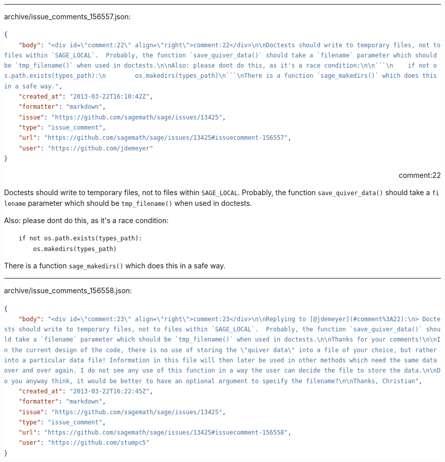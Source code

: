

---

archive/issue_comments_156557.json:
```json
{
    "body": "<div id=\"comment:22\" align=\"right\">comment:22</div>\n\nDoctests should write to temporary files, not to files within `SAGE_LOCAL`.  Probably, the function `save_quiver_data()` should take a `filename` parameter which should be `tmp_filename()` when used in doctests.\n\nAlso: please dont do this, as it's a race condition:\n\n```\n    if not os.path.exists(types_path):\n        os.makedirs(types_path)\n```\nThere is a function `sage_makedirs()` which does this in a safe way.",
    "created_at": "2013-03-22T16:10:42Z",
    "formatter": "markdown",
    "issue": "https://github.com/sagemath/sage/issues/13425",
    "type": "issue_comment",
    "url": "https://github.com/sagemath/sage/issues/13425#issuecomment-156557",
    "user": "https://github.com/jdemeyer"
}
```

<div id="comment:22" align="right">comment:22</div>

Doctests should write to temporary files, not to files within `SAGE_LOCAL`.  Probably, the function `save_quiver_data()` should take a `filename` parameter which should be `tmp_filename()` when used in doctests.

Also: please dont do this, as it's a race condition:

```
    if not os.path.exists(types_path):
        os.makedirs(types_path)
```
There is a function `sage_makedirs()` which does this in a safe way.



---

archive/issue_comments_156558.json:
```json
{
    "body": "<div id=\"comment:23\" align=\"right\">comment:23</div>\n\nReplying to [@jdemeyer](#comment%3A22):\n> Doctests should write to temporary files, not to files within `SAGE_LOCAL`.  Probably, the function `save_quiver_data()` should take a `filename` parameter which should be `tmp_filename()` when used in doctests.\n\nThanks for your comments!\n\nIn the current design of the code, there is no use of storing the \"quiver data\" into a file of your choice, but rather into a particular data file! Information in this file will then later be used in other methods which need the same data over and over again. I do not see any use of this function in a way the user can decide the file to store the data.\n\nDo you anyway think, it would be better to have an optional argument to specify the filename?\n\nThanks, Christian",
    "created_at": "2013-03-22T16:22:45Z",
    "formatter": "markdown",
    "issue": "https://github.com/sagemath/sage/issues/13425",
    "type": "issue_comment",
    "url": "https://github.com/sagemath/sage/issues/13425#issuecomment-156558",
    "user": "https://github.com/stumpc5"
}
```
